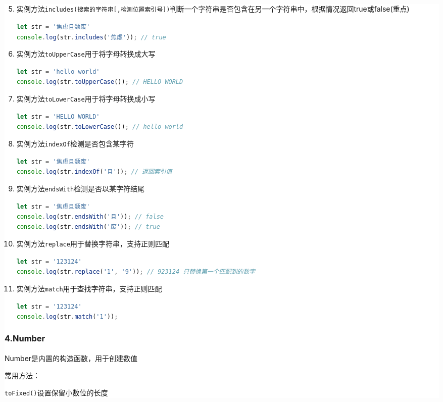 5. 实例方法`includes(搜索的字符串[,检测位置索引号])`判断一个字符串是否包含在另一个字符串中，根据情况返回true或false(重点)

   ~~~ javascript
   let str = '焦虑且颓废'
   console.log(str.includes('焦虑')); // true
   ~~~

6. 实例方法`toUpperCase`用于将字母转换成大写

   ~~~ javascript
   let str = 'hello world'
   console.log(str.toUpperCase()); // HELLO WORLD
   ~~~

7. 实例方法`toLowerCase`用于将字母转换成小写

   ~~~ javascript
   let str = 'HELLO WORLD'
   console.log(str.toLowerCase()); // hello world
   ~~~

8. 实例方法`indexOf`检测是否包含某字符

   ~~~ javascript
   let str = '焦虑且颓废'
   console.log(str.indexOf('且')); // 返回索引值
   ~~~

9. 实例方法`endsWith`检测是否以某字符结尾

   ~~~ javascript
   let str = '焦虑且颓废'
   console.log(str.endsWith('且')); // false
   console.log(str.endsWith('废')); // true
   ~~~

10. 实例方法`replace`用于替换字符串，支持正则匹配

    ~~~ javascript
    let str = '123124'
    console.log(str.replace('1', '9')); // 923124 只替换第一个匹配到的数字
    ~~~

11. 实例方法`match`用于查找字符串，支持正则匹配

    ~~~ javascript
    let str = '123124'
    console.log(str.match('1'));
    ~~~

### 4.Number

Number是内置的构造函数，用于创建数值

常用方法：

`toFixed()`设置保留小数位的长度
